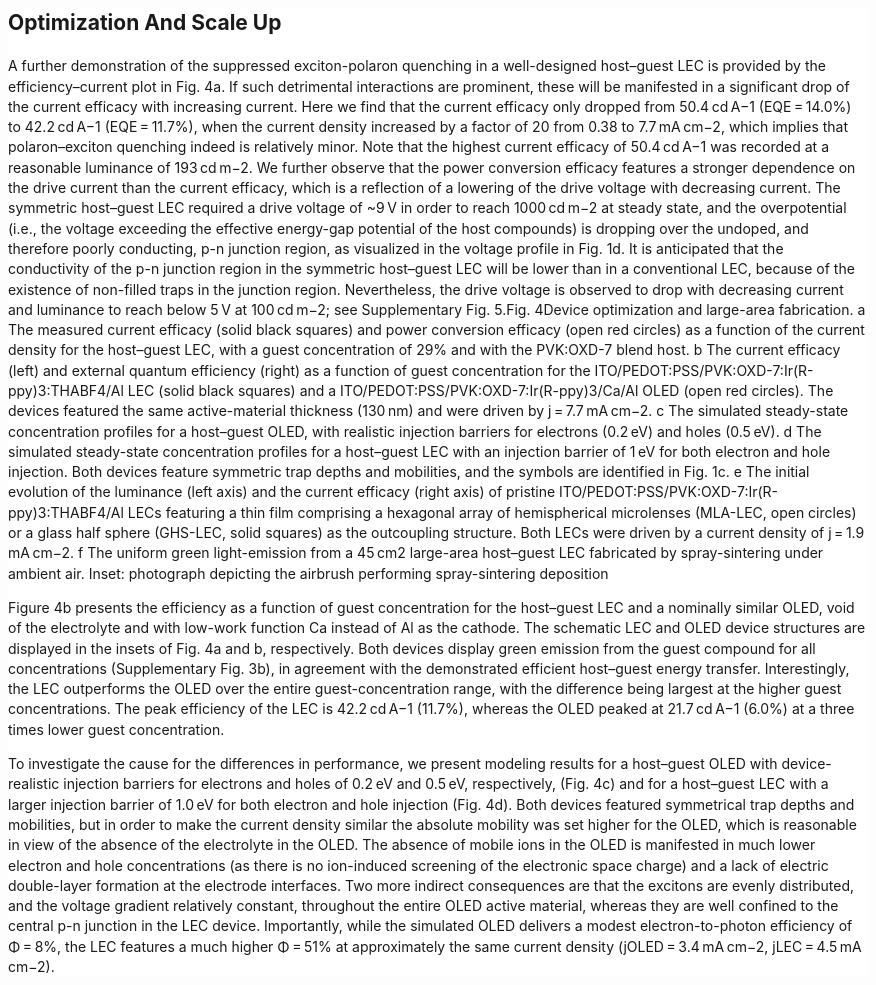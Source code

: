 ## Optimization And Scale Up

A further demonstration of the suppressed exciton-polaron quenching in a well-designed host–guest LEC is provided by the efficiency–current plot in Fig. 4a. If such detrimental interactions are prominent, these will be manifested in a significant drop of the current efficacy with increasing current. Here we find that the current efficacy only dropped from 50.4 cd A−1 (EQE = 14.0%) to 42.2 cd A−1 (EQE = 11.7%), when the current density increased by a factor of 20 from 0.38 to 7.7 mA cm−2, which implies that polaron–exciton quenching indeed is relatively minor. Note that the highest current efficacy of 50.4 cd A−1 was recorded at a reasonable luminance of 193 cd m−2. We further observe that the power conversion efficacy features a stronger dependence on the drive current than the current efficacy, which is a reflection of a lowering of the drive voltage with decreasing current. The symmetric host–guest LEC required a drive voltage of ~9 V in order to reach 1000 cd m−2 at steady state, and the overpotential (i.e., the voltage exceeding the effective energy-gap potential of the host compounds) is dropping over the undoped, and therefore poorly conducting, p-n junction region, as visualized in the voltage profile in Fig. 1d. It is anticipated that the conductivity of the p-n junction region in the symmetric host–guest LEC will be lower than in a conventional LEC, because of the existence of non-filled traps in the junction region. Nevertheless, the drive voltage is observed to drop with decreasing current and luminance to reach below 5 V at 100 cd m−2; see Supplementary Fig. 5.Fig. 4Device optimization and large-area fabrication. a The measured current efficacy (solid black squares) and power conversion efficacy (open red circles) as a function of the current density for the host–guest LEC, with a guest concentration of 29% and with the PVK:OXD-7 blend host. b The current efficacy (left) and external quantum efficiency (right) as a function of guest concentration for the ITO/PEDOT:PSS/PVK:OXD-7:Ir(R-ppy)3:THABF4/Al LEC (solid black squares) and a ITO/PEDOT:PSS/PVK:OXD-7:Ir(R-ppy)3/Ca/Al OLED (open red circles). The devices featured the same active-material thickness (130 nm) and were driven by j = 7.7 mA cm−2. c The simulated steady-state concentration profiles for a host–guest OLED, with realistic injection barriers for electrons (0.2 eV) and holes (0.5 eV). d The simulated steady-state concentration profiles for a host–guest LEC with an injection barrier of 1 eV for both electron and hole injection. Both devices feature symmetric trap depths and mobilities, and the symbols are identified in Fig. 1c. e The initial evolution of the luminance (left axis) and the current efficacy (right axis) of pristine ITO/PEDOT:PSS/PVK:OXD-7:Ir(R-ppy)3:THABF4/Al LECs featuring a thin film comprising a hexagonal array of hemispherical microlenses (MLA-LEC, open circles) or a glass half sphere (GHS-LEC, solid squares) as the outcoupling structure. Both LECs were driven by a current density of j = 1.9 mA cm−2. f The uniform green light-emission from a 45 cm2 large-area host–guest LEC fabricated by spray-sintering under ambient air. Inset: photograph depicting the airbrush performing spray-sintering deposition

Figure 4b presents the efficiency as a function of guest concentration for the host–guest LEC and a nominally similar OLED, void of the electrolyte and with low-work function Ca instead of Al as the cathode. The schematic LEC and OLED device structures are displayed in the insets of Fig. 4a and b, respectively. Both devices display green emission from the guest compound for all concentrations (Supplementary Fig. 3b), in agreement with the demonstrated efficient host–guest energy transfer. Interestingly, the LEC outperforms the OLED over the entire guest-concentration range, with the difference being largest at the higher guest concentrations. The peak efficiency of the LEC is 42.2 cd A−1 (11.7%), whereas the OLED peaked at 21.7 cd A−1 (6.0%) at a three times lower guest concentration.

To investigate the cause for the differences in performance, we present modeling results for a host–guest OLED with device-realistic injection barriers for electrons and holes of 0.2 eV and 0.5 eV, respectively, (Fig. 4c) and for a host–guest LEC with a larger injection barrier of 1.0 eV for both electron and hole injection (Fig. 4d). Both devices featured symmetrical trap depths and mobilities, but in order to make the current density similar the absolute mobility was set higher for the OLED, which is reasonable in view of the absence of the electrolyte in the OLED. The absence of mobile ions in the OLED is manifested in much lower electron and hole concentrations (as there is no ion-induced screening of the electronic space charge) and a lack of electric double-layer formation at the electrode interfaces. Two more indirect consequences are that the excitons are evenly distributed, and the voltage gradient relatively constant, throughout the entire OLED active material, whereas they are well confined to the central p-n junction in the LEC device. Importantly, while the simulated OLED delivers a modest electron-to-photon efficiency of Φ = 8%, the LEC features a much higher Φ = 51% at approximately the same current density (jOLED = 3.4 mA cm−2, jLEC = 4.5 mA cm−2).
